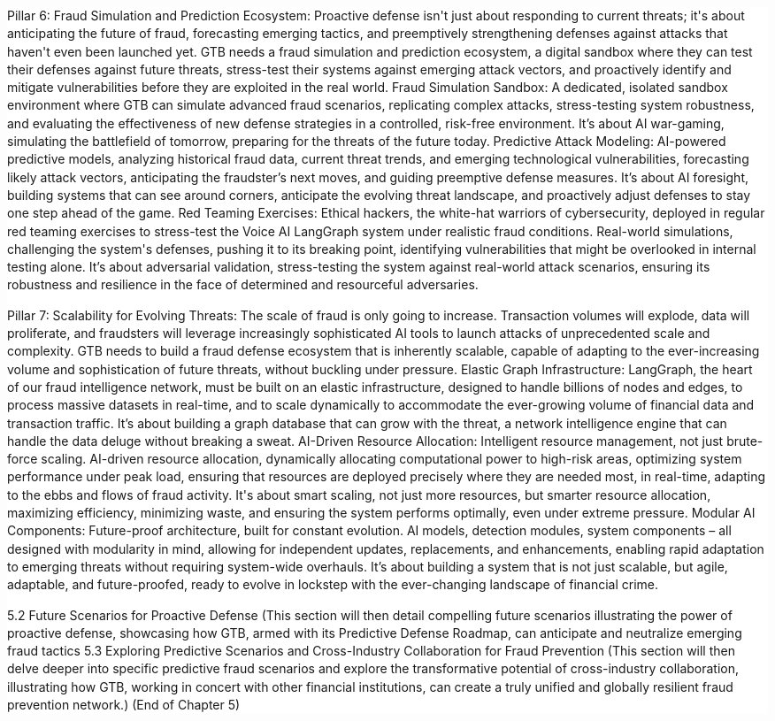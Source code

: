 
Pillar 6: Fraud Simulation and Prediction Ecosystem: Proactive defense isn't just about responding to current threats; it's about anticipating the future of fraud, forecasting emerging tactics, and preemptively strengthening defenses against attacks that haven't even been launched yet. GTB needs a fraud simulation and prediction ecosystem, a digital sandbox where they can test their defenses against future threats, stress-test their systems against emerging attack vectors, and proactively identify and mitigate vulnerabilities before they are exploited in the real world.
Fraud Simulation Sandbox: A dedicated, isolated sandbox environment where GTB can simulate advanced fraud scenarios, replicating complex attacks, stress-testing system robustness, and evaluating the effectiveness of new defense strategies in a controlled, risk-free environment. It’s about AI war-gaming, simulating the battlefield of tomorrow, preparing for the threats of the future today.
Predictive Attack Modeling: AI-powered predictive models, analyzing historical fraud data, current threat trends, and emerging technological vulnerabilities, forecasting likely attack vectors, anticipating the fraudster’s next moves, and guiding preemptive defense measures. It’s about AI foresight, building systems that can see around corners, anticipate the evolving threat landscape, and proactively adjust defenses to stay one step ahead of the game.
Red Teaming Exercises: Ethical hackers, the white-hat warriors of cybersecurity, deployed in regular red teaming exercises to stress-test the Voice AI LangGraph system under realistic fraud conditions. Real-world simulations, challenging the system's defenses, pushing it to its breaking point, identifying vulnerabilities that might be overlooked in internal testing alone. It’s about adversarial validation, stress-testing the system against real-world attack scenarios, ensuring its robustness and resilience in the face of determined and resourceful adversaries.


Pillar 7: Scalability for Evolving Threats: The scale of fraud is only going to increase. Transaction volumes will explode, data will proliferate, and fraudsters will leverage increasingly sophisticated AI tools to launch attacks of unprecedented scale and complexity. GTB needs to build a fraud defense ecosystem that is inherently scalable, capable of adapting to the ever-increasing volume and sophistication of future threats, without buckling under pressure.
Elastic Graph Infrastructure: LangGraph, the heart of our fraud intelligence network, must be built on an elastic infrastructure, designed to handle billions of nodes and edges, to process massive datasets in real-time, and to scale dynamically to accommodate the ever-growing volume of financial data and transaction traffic. It’s about building a graph database that can grow with the threat, a network intelligence engine that can handle the data deluge without breaking a sweat.
AI-Driven Resource Allocation: Intelligent resource management, not just brute-force scaling. AI-driven resource allocation, dynamically allocating computational power to high-risk areas, optimizing system performance under peak load, ensuring that resources are deployed precisely where they are needed most, in real-time, adapting to the ebbs and flows of fraud activity. It's about smart scaling, not just more resources, but smarter resource allocation, maximizing efficiency, minimizing waste, and ensuring the system performs optimally, even under extreme pressure.
Modular AI Components: Future-proof architecture, built for constant evolution. AI models, detection modules, system components – all designed with modularity in mind, allowing for independent updates, replacements, and enhancements, enabling rapid adaptation to emerging threats without requiring system-wide overhauls. It’s about building a system that is not just scalable, but agile, adaptable, and future-proofed, ready to evolve in lockstep with the ever-changing landscape of financial crime.


5.2 Future Scenarios for Proactive Defense
(This section will then detail compelling future scenarios illustrating the power of proactive defense, showcasing how GTB, armed with its Predictive Defense Roadmap, can anticipate and neutralize emerging fraud tactics 
5.3 Exploring Predictive Scenarios and Cross-Industry Collaboration for Fraud Prevention
(This section will then delve deeper into specific predictive fraud scenarios and explore the transformative potential of cross-industry collaboration, illustrating how GTB, working in concert with other financial institutions, can create a truly unified and globally resilient fraud prevention network.)
(End of Chapter 5)

